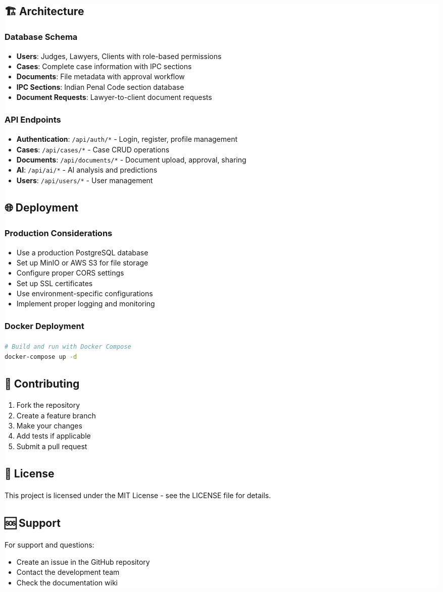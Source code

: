 ## 🏗 Architecture

### Database Schema
- **Users**: Judges, Lawyers, Clients with role-based permissions
- **Cases**: Complete case information with IPC sections
- **Documents**: File metadata with approval workflow
- **IPC Sections**: Indian Penal Code section database
- **Document Requests**: Lawyer-to-client document requests

### API Endpoints
- **Authentication**: `/api/auth/*` - Login, register, profile management
- **Cases**: `/api/cases/*` - Case CRUD operations
- **Documents**: `/api/documents/*` - Document upload, approval, sharing
- **AI**: `/api/ai/*` - AI analysis and predictions
- **Users**: `/api/users/*` - User management

## 🌐 Deployment

### Production Considerations
- Use a production PostgreSQL database
- Set up MinIO or AWS S3 for file storage
- Configure proper CORS settings
- Set up SSL certificates
- Use environment-specific configurations
- Implement proper logging and monitoring

### Docker Deployment
```bash
# Build and run with Docker Compose
docker-compose up -d
```

## 🤝 Contributing

1. Fork the repository
2. Create a feature branch
3. Make your changes
4. Add tests if applicable
5. Submit a pull request

## 📄 License

This project is licensed under the MIT License - see the LICENSE file for details.

## 🆘 Support

For support and questions:
- Create an issue in the GitHub repository
- Contact the development team
- Check the documentation wiki
